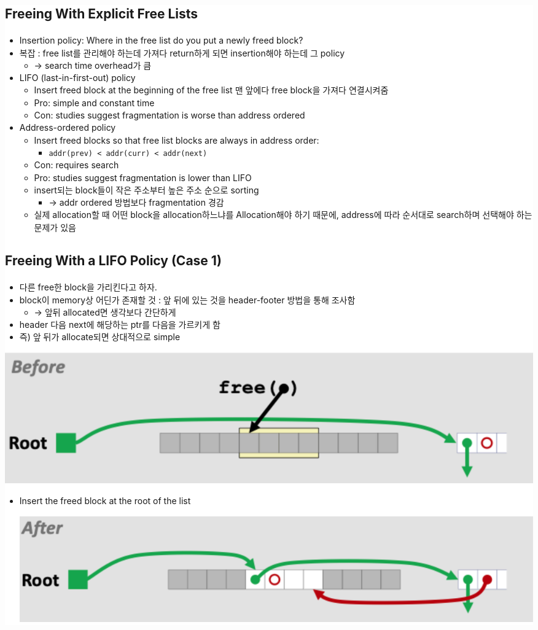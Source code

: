 ## Freeing With Explicit Free Lists

- Insertion policy: Where in the free list do you put a newly freed block?
- 복잡 : free list를 관리해야 하는데 가져다 return하게 되면 insertion해야 하는데 그 policy
    - → search time overhead가 큼
- LIFO (last-in-first-out) policy
    - Insert freed block at the beginning of the free list
    맨 앞에다 free block을 가져다 연결시켜줌
    - Pro: simple and constant time
    - Con: studies suggest fragmentation is worse than address ordered
- Address-ordered policy
    - Insert freed blocks so that free list blocks are always in address order:
        - `addr(prev) < addr(curr) < addr(next)`
    - Con: requires search
    - Pro: studies suggest fragmentation is lower than LIFO    
    - insert되는 block들이 작은 주소부터 높은 주소 순으로 sorting
        - → addr ordered 방법보다 fragmentation 경감
    - 실제 allocation할 때 어떤 block을 allocation하느냐를 Allocation해야 하기 때문에, address에 따라 순서대로 search하며 선택해야 하는 문제가 있음

## Freeing With a LIFO Policy (Case 1)

- 다른 free한 block을 가리킨다고 하자.
- block이 memory상 어딘가 존재할 것 : 앞 뒤에 있는 것을 header-footer 방법을 통해 조사함
    - → 앞뒤 allocated면 생각보다 간단하게
- header 다음 next에 해당하는 ptr를 다음을 가르키게 함
- 즉) 앞 뒤가 allocate되면 상대적으로 simple

![Untitled](11/Untitled_6.png)

- Insert the freed block at the root of the list
    
    ![Untitled](11/Untitled_7.png)
    